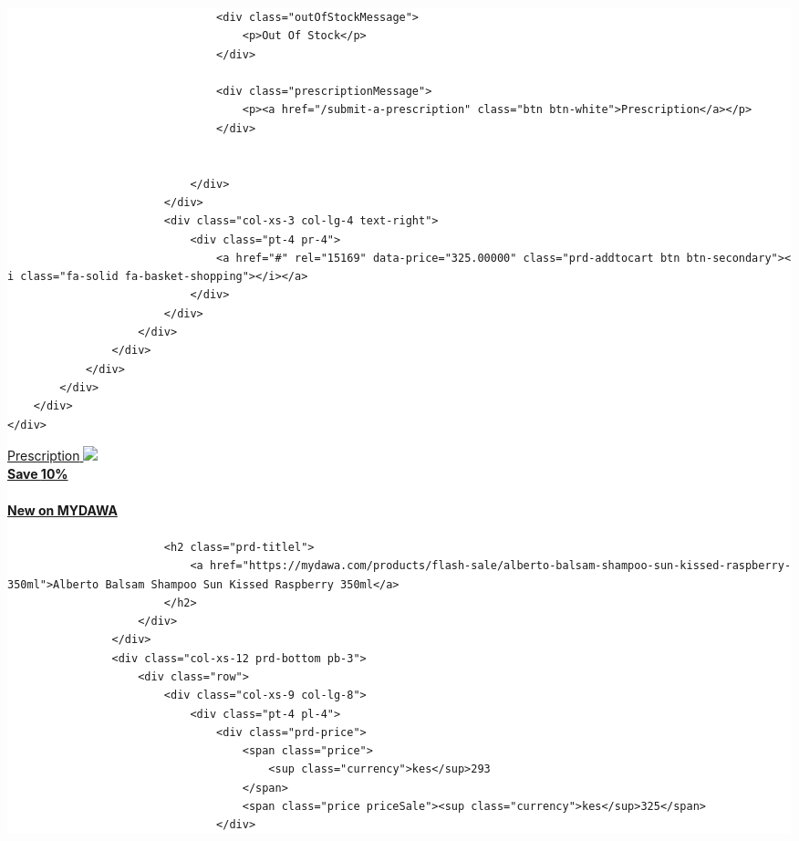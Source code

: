 									<div class="outOfStockMessage">
										<p>Out Of Stock</p>
									</div>

									<div class="prescriptionMessage">
										<p><a href="/submit-a-prescription" class="btn btn-white">Prescription</a></p>										
									</div>

									
								</div>
							</div>
							<div class="col-xs-3 col-lg-4 text-right">
								<div class="pt-4 pr-4">
									<a href="#" rel="15169" data-price="325.00000" class="prd-addtocart btn btn-secondary"><i class="fa-solid fa-basket-shopping"></i></a>
								</div>
							</div>
						</div>
					</div>
				</div>
			</div>
		</div>
	</div>
</div><div class="col-sm-15 p-0 mr-2 ml-2 mb-2">
	<div>
		<div class="productItem  " data-navid="05917" data-google-business-vertical="retail" data-category="">
			<div class="row ">
				<div class="col-xs-12 prd-top">
					<a href="https://mydawa.com/products/flash-sale/alberto-balsam-shampoo-sun-kissed-raspberry-350ml" class="p-4">			
						<span href="/submit-a-prescription" class="btn btn-white prescriptionIcon">Prescription</span>
						<img src="/images/icons/loading.gif" loading="lazy" class="img-responsive preload-image lazy" data-src="https://media.mydawa.com/Images/Products/7cc1a8b8-1fdf-48b8-a036-f8c34291c649.JPG" />
						<div class="saleBadge"><strong>Save <span>10%</span></strong></div>
					</a>
				</div>
				<div class="prd-color">
					<div class="col-xs-12 prd-middle">
						<div class="p-4">
							<h4><a href="/products/new-on-mydawa">New on MYDAWA</a></h4>

							<h2 class="prd-titlel">
								<a href="https://mydawa.com/products/flash-sale/alberto-balsam-shampoo-sun-kissed-raspberry-350ml">Alberto Balsam Shampoo Sun Kissed Raspberry 350ml</a>
							</h2>
						</div>
					</div>
					<div class="col-xs-12 prd-bottom pb-3">
						<div class="row">
							<div class="col-xs-9 col-lg-8">
								<div class="pt-4 pl-4">
									<div class="prd-price">
										<span class="price">
											<sup class="currency">kes</sup>293
										</span>
										<span class="price priceSale"><sup class="currency">kes</sup>325</span>
									</div>
